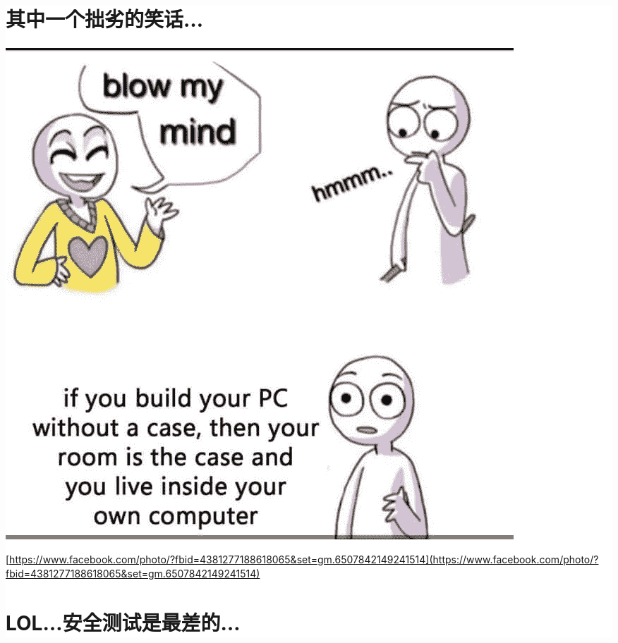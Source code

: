 # 其中一个拙劣的笑话…

![](img/2d48ca84f15150750fd45cb380034dc1.png)

[https://www.facebook.com/photo/?fbid=4381277188618065&set=gm.6507842149241514](https://www.facebook.com/photo/?fbid=4381277188618065&set=gm.6507842149241514)

# LOL…安全测试是最差的…
